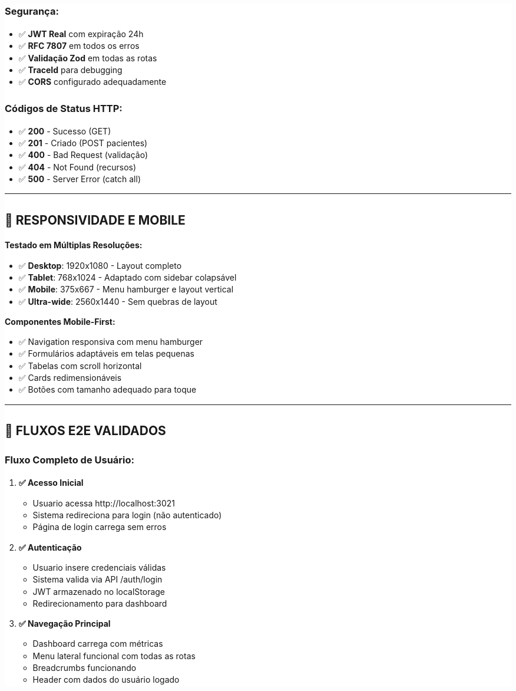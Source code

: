 ### **Segurança:**
- ✅ **JWT Real** com expiração 24h
- ✅ **RFC 7807** em todos os erros
- ✅ **Validação Zod** em todas as rotas
- ✅ **TraceId** para debugging
- ✅ **CORS** configurado adequadamente

### **Códigos de Status HTTP:**
- ✅ **200** - Sucesso (GET)
- ✅ **201** - Criado (POST pacientes)
- ✅ **400** - Bad Request (validação)
- ✅ **404** - Not Found (recursos)
- ✅ **500** - Server Error (catch all)

---

## 📱 RESPONSIVIDADE E MOBILE

**Testado em Múltiplas Resoluções:**
- ✅ **Desktop**: 1920x1080 - Layout completo
- ✅ **Tablet**: 768x1024 - Adaptado com sidebar colapsável
- ✅ **Mobile**: 375x667 - Menu hamburger e layout vertical
- ✅ **Ultra-wide**: 2560x1440 - Sem quebras de layout

**Componentes Mobile-First:**
- ✅ Navigation responsiva com menu hamburger
- ✅ Formulários adaptáveis em telas pequenas
- ✅ Tabelas com scroll horizontal
- ✅ Cards redimensionáveis
- ✅ Botões com tamanho adequado para toque

---

## 🔄 FLUXOS E2E VALIDADOS

### **Fluxo Completo de Usuário:**

1. **✅ Acesso Inicial**
   - Usuario acessa http://localhost:3021
   - Sistema redireciona para login (não autenticado)
   - Página de login carrega sem erros

2. **✅ Autenticação**
   - Usuario insere credenciais válidas
   - Sistema valida via API /auth/login
   - JWT armazenado no localStorage
   - Redirecionamento para dashboard

3. **✅ Navegação Principal**
   - Dashboard carrega com métricas
   - Menu lateral funcional com todas as rotas
   - Breadcrumbs funcionando
   - Header com dados do usuário logado
